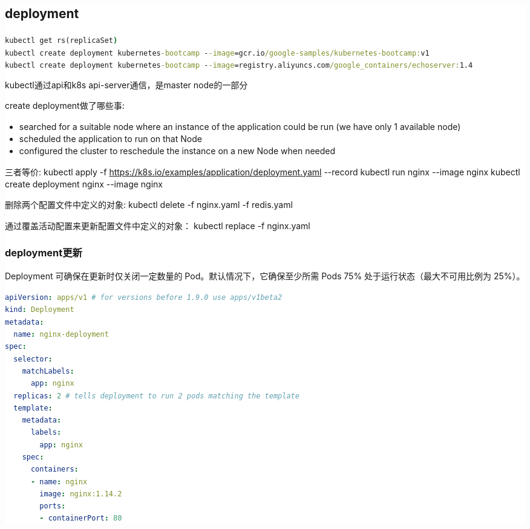 ## deployment

```cmd
kubectl get rs(replicaSet)
kubectl create deployment kubernetes-bootcamp --image=gcr.io/google-samples/kubernetes-bootcamp:v1
kubectl create deployment kubernetes-bootcamp --image=registry.aliyuncs.com/google_containers/echoserver:1.4

```

kubectl通过api和k8s api-server通信，是master node的一部分

create deployment做了哪些事:

* searched for a suitable node where an instance of the application could be run (we have only 1 available node)
* scheduled the application to run on that Node
* configured the cluster to reschedule the instance on a new Node when needed

三者等价:
kubectl apply -f <https://k8s.io/examples/application/deployment.yaml> --record
kubectl run nginx --image nginx
kubectl create deployment nginx --image nginx

删除两个配置文件中定义的对象:
kubectl delete -f nginx.yaml -f redis.yaml

通过覆盖活动配置来更新配置文件中定义的对象：
kubectl replace -f nginx.yaml

### deployment更新

Deployment 可确保在更新时仅关闭一定数量的 Pod。默认情况下，它确保至少所需 Pods 75% 处于运行状态（最大不可用比例为 25%）。

```yaml
apiVersion: apps/v1 # for versions before 1.9.0 use apps/v1beta2
kind: Deployment
metadata:
  name: nginx-deployment
spec:
  selector:
    matchLabels:
      app: nginx
  replicas: 2 # tells deployment to run 2 pods matching the template
  template:
    metadata:
      labels:
        app: nginx
    spec:
      containers:
      - name: nginx
        image: nginx:1.14.2
        ports:
        - containerPort: 80
```
